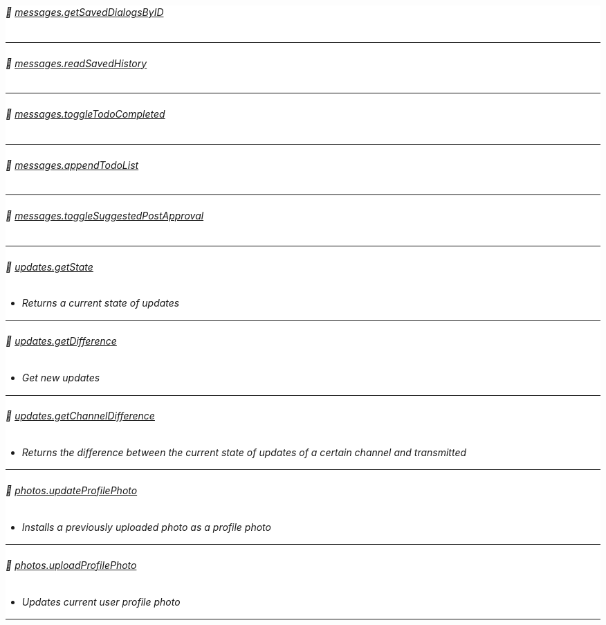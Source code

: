 
###### :link: [messages.getSavedDialogsByID](method/messages.getSavedDialogsByID)

---

###### :link: [messages.readSavedHistory](method/messages.readSavedHistory)

---

###### :link: [messages.toggleTodoCompleted](method/messages.toggleTodoCompleted)

---

###### :link: [messages.appendTodoList](method/messages.appendTodoList)

---

###### :link: [messages.toggleSuggestedPostApproval](method/messages.toggleSuggestedPostApproval)

---

###### :link: [updates.getState](method/updates.getState)

  - *Returns a current state of updates*

---

###### :link: [updates.getDifference](method/updates.getDifference)

  - *Get new updates*

---

###### :link: [updates.getChannelDifference](method/updates.getChannelDifference)

  - *Returns the difference between the current state of updates of a certain channel and transmitted*

---

###### :link: [photos.updateProfilePhoto](method/photos.updateProfilePhoto)

  - *Installs a previously uploaded photo as a profile photo*

---

###### :link: [photos.uploadProfilePhoto](method/photos.uploadProfilePhoto)

  - *Updates current user profile photo*

---
